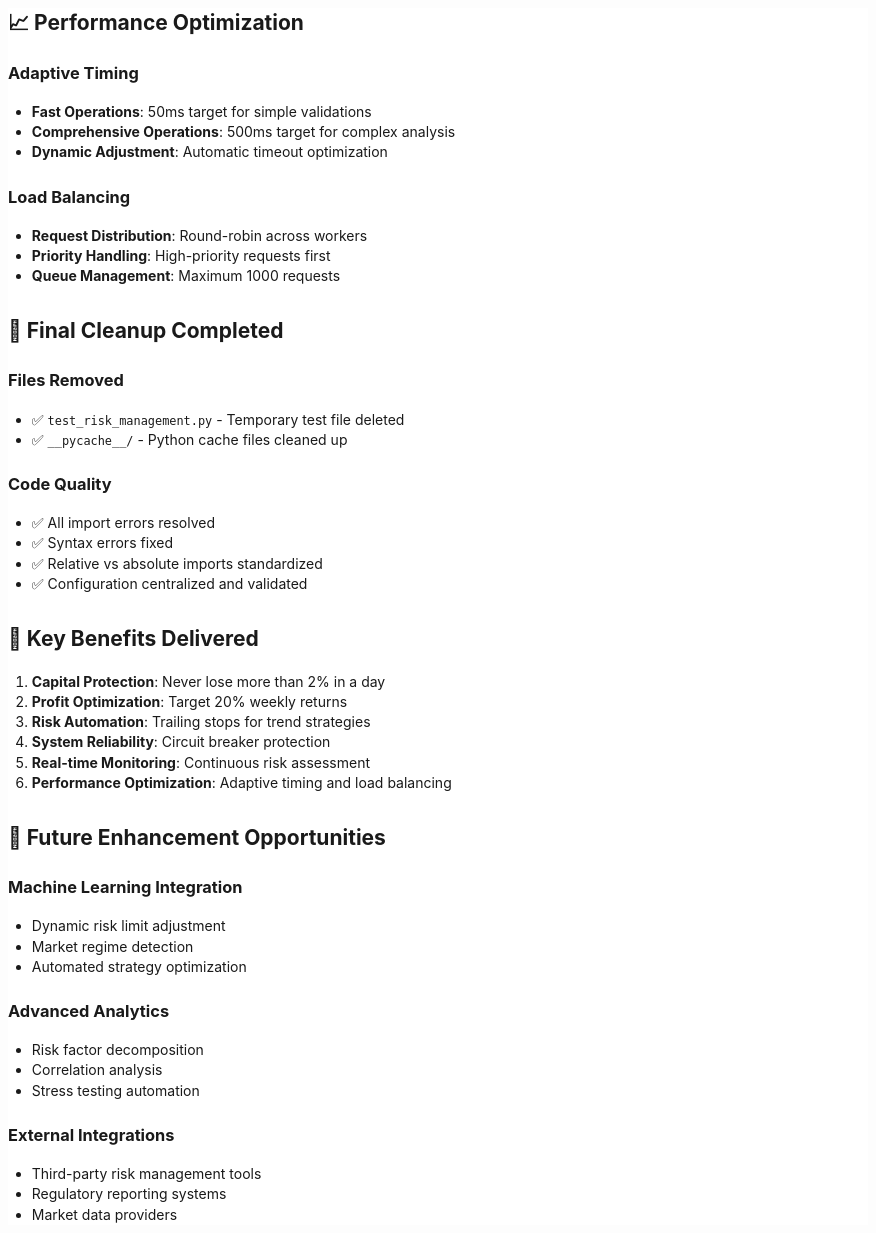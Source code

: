 ## 📈 Performance Optimization

### Adaptive Timing
- **Fast Operations**: 50ms target for simple validations
- **Comprehensive Operations**: 500ms target for complex analysis
- **Dynamic Adjustment**: Automatic timeout optimization

### Load Balancing
- **Request Distribution**: Round-robin across workers
- **Priority Handling**: High-priority requests first
- **Queue Management**: Maximum 1000 requests

## 🧹 Final Cleanup Completed

### Files Removed
- ✅ `test_risk_management.py` - Temporary test file deleted
- ✅ `__pycache__/` - Python cache files cleaned up

### Code Quality
- ✅ All import errors resolved
- ✅ Syntax errors fixed
- ✅ Relative vs absolute imports standardized
- ✅ Configuration centralized and validated

## 🎯 Key Benefits Delivered

1. **Capital Protection**: Never lose more than 2% in a day
2. **Profit Optimization**: Target 20% weekly returns
3. **Risk Automation**: Trailing stops for trend strategies
4. **System Reliability**: Circuit breaker protection
5. **Real-time Monitoring**: Continuous risk assessment
6. **Performance Optimization**: Adaptive timing and load balancing

## 🔮 Future Enhancement Opportunities

### Machine Learning Integration
- Dynamic risk limit adjustment
- Market regime detection
- Automated strategy optimization

### Advanced Analytics
- Risk factor decomposition
- Correlation analysis
- Stress testing automation

### External Integrations
- Third-party risk management tools
- Regulatory reporting systems
- Market data providers
